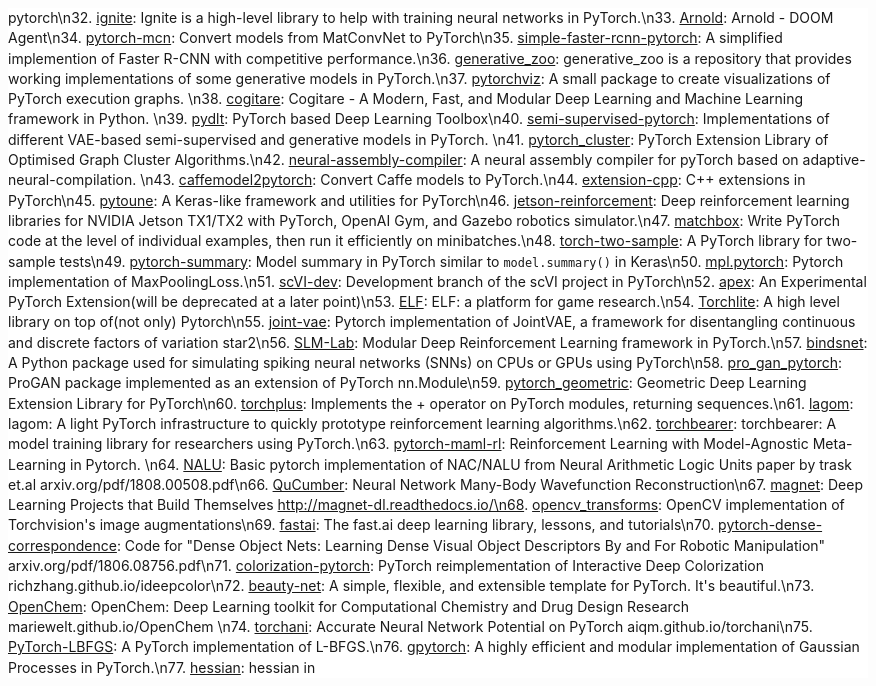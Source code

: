 pytorch\n32. [ignite](https://github.com/pytorch/ignite): Ignite is a high-level library to help with training neural networks in PyTorch.\n33. [Arnold](https://github.com/glample/Arnold): Arnold - DOOM Agent\n34. [pytorch-mcn](https://github.com/albanie/pytorch-mcn): Convert models from MatConvNet to PyTorch\n35. [simple-faster-rcnn-pytorch](https://github.com/chenyuntc/simple-faster-rcnn-pytorch): A simplified implemention of Faster R-CNN with competitive performance.\n36. [generative_zoo](https://github.com/DL-IT/generative_zoo): generative_zoo is a repository that provides working implementations of some generative models in PyTorch.\n37. [pytorchviz](https://github.com/szagoruyko/pytorchviz): A small package to create visualizations of PyTorch execution graphs. \n38. [cogitare](https://github.com/cogitare-ai/cogitare): Cogitare - A Modern, Fast, and Modular Deep Learning and Machine Learning framework in Python. \n39. [pydlt](https://github.com/dmarnerides/pydlt): PyTorch based Deep Learning Toolbox\n40. [semi-supervised-pytorch](https://github.com/wohlert/semi-supervised-pytorch): Implementations of different VAE-based semi-supervised and generative models in PyTorch. \n41. [pytorch_cluster](https://github.com/rusty1s/pytorch_cluster): PyTorch Extension Library of Optimised Graph Cluster Algorithms.\n42. [neural-assembly-compiler](https://github.com/aditya-khant/neural-assembly-compiler): A neural assembly compiler for pyTorch based on adaptive-neural-compilation. \n43. [caffemodel2pytorch](https://github.com/vadimkantorov/caffemodel2pytorch): Convert Caffe models to PyTorch.\n44. [extension-cpp](https://github.com/pytorch/extension-cpp): C++ extensions in PyTorch\n45. [pytoune](https://github.com/GRAAL-Research/pytoune): A Keras-like framework and utilities for PyTorch\n46. [jetson-reinforcement](https://github.com/dusty-nv/jetson-reinforcement): Deep reinforcement learning libraries for NVIDIA Jetson TX1/TX2 with PyTorch, OpenAI Gym, and Gazebo robotics simulator.\n47. [matchbox](https://github.com/salesforce/matchbox): Write PyTorch code at the level of individual examples, then run it efficiently on minibatches.\n48. [torch-two-sample](https://github.com/josipd/torch-two-sample): A PyTorch library for two-sample tests\n49. [pytorch-summary](https://github.com/sksq96/pytorch-summary): Model summary in PyTorch similar to `model.summary()` in Keras\n50. [mpl.pytorch](https://github.com/BelBES/mpl.pytorch): Pytorch implementation of MaxPoolingLoss.\n51. [scVI-dev](https://github.com/YosefLab/scVI-dev): Development branch of the scVI project in PyTorch\n52. [apex](https://github.com/NVIDIA/apex): An Experimental PyTorch Extension(will be deprecated at a later point)\n53. [ELF](https://github.com/pytorch/ELF): ELF: a platform for game research.\n54. [Torchlite](https://github.com/EKami/Torchlite): A high level library on top of(not only) Pytorch\n55. [joint-vae](https://github.com/Schlumberger/joint-vae): Pytorch implementation of JointVAE, a framework for disentangling continuous and discrete factors of variation star2\n56. [SLM-Lab](https://github.com/kengz/SLM-Lab): Modular Deep Reinforcement Learning framework in PyTorch.\n57. [bindsnet](https://github.com/Hananel-Hazan/bindsnet): A Python package used for simulating spiking neural networks (SNNs) on CPUs or GPUs using PyTorch\n58. [pro_gan_pytorch](https://github.com/akanimax/pro_gan_pytorch): ProGAN package implemented as an extension of PyTorch nn.Module\n59. [pytorch_geometric](https://github.com/rusty1s/pytorch_geometric): Geometric Deep Learning Extension Library for PyTorch\n60. [torchplus](https://github.com/knighton/torchplus): Implements the + operator on PyTorch modules, returning sequences.\n61. [lagom](https://github.com/zuoxingdong/lagom): lagom: A light PyTorch infrastructure to quickly prototype reinforcement learning algorithms.\n62. [torchbearer](https://github.com/ecs-vlc/torchbearer): torchbearer: A model training library for researchers using PyTorch.\n63. [pytorch-maml-rl](https://github.com/tristandeleu/pytorch-maml-rl): Reinforcement Learning with Model-Agnostic Meta-Learning in Pytorch. \n64. [NALU](https://github.com/bharathgs/NALU): Basic pytorch implementation of NAC/NALU from Neural Arithmetic Logic Units paper by trask et.al arxiv.org/pdf/1808.00508.pdf\n66. [QuCumber](https://github.com/PIQuIL/QuCumber): Neural Network Many-Body Wavefunction Reconstruction\n67. [magnet](https://github.com/MagNet-DL/magnet): Deep Learning Projects that Build Themselves http://magnet-dl.readthedocs.io/\n68. [opencv_transforms](https://github.com/jbohnslav/opencv_transforms): OpenCV implementation of Torchvision\'s image augmentations\n69. [fastai](https://github.com/fastai/fastai): The fast.ai deep learning library, lessons, and tutorials\n70. [pytorch-dense-correspondence](https://github.com/RobotLocomotion/pytorch-dense-correspondence): Code for "Dense Object Nets: Learning Dense Visual Object Descriptors By and For Robotic Manipulation" arxiv.org/pdf/1806.08756.pdf\n71. [colorization-pytorch](https://github.com/richzhang/colorization-pytorch): PyTorch reimplementation of Interactive Deep Colorization richzhang.github.io/ideepcolor\n72. [beauty-net](https://github.com/cms-flash/beauty-net): A simple, flexible, and extensible template for PyTorch. It\'s beautiful.\n73. [OpenChem](https://github.com/Mariewelt/OpenChem): OpenChem: Deep Learning toolkit for Computational Chemistry and Drug Design Research mariewelt.github.io/OpenChem \n74. [torchani](https://github.com/aiqm/torchani): Accurate Neural Network Potential on PyTorch aiqm.github.io/torchani\n75. [PyTorch-LBFGS](https://github.com/hjmshi/PyTorch-LBFGS): A PyTorch implementation of L-BFGS.\n76. [gpytorch](https://github.com/cornellius-gp/gpytorch): A highly efficient and modular implementation of Gaussian Processes in PyTorch.\n77. [hessian](https://github.com/mariogeiger/hessian): hessian in